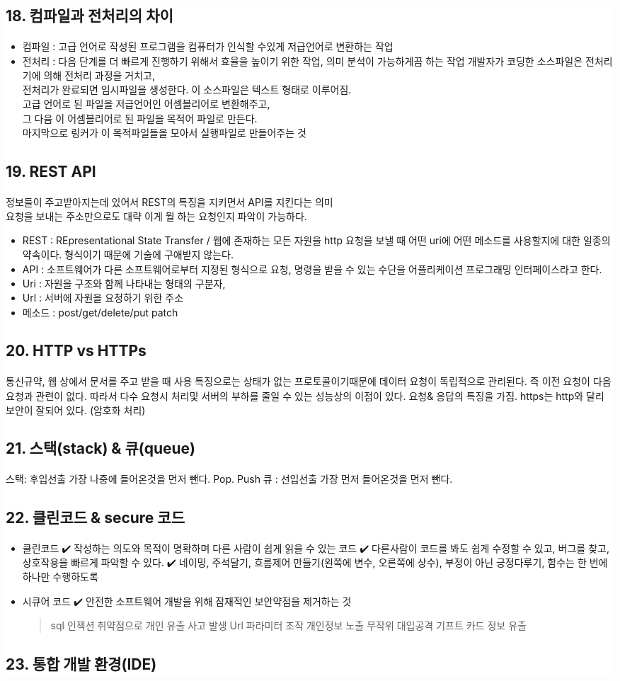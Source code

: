 ## 18. 컴파일과 전처리의 차이

- 컴파일 : 고급 언어로 작성된 프로그램을 컴퓨터가 인식할 수있게 저급언어로 변환하는 작업
- 전처리 : 다음 단계를 더 빠르게 진행하기 위해서 효율을 높이기 위한 작업, 의미 분석이 가능하게끔 하는 작업
  개발자가 코딩한 소스파일은 전처리기에 의해 전처리 과정을 거치고, <br/>
  전처리가 완료되면 임시파일을 생성한다. 이 소스파일은 텍스트 형태로 이루어짐. <br/>
  고급 언어로 된 파일을 저급언어인 어셈블리어로 변환해주고, <br/>
  그 다음 이 어셈블리어로 된 파일을 목적어 파일로 만든다.<br/>
  마지막으로 링커가 이 목적파일들을 모아서 실행파일로 만들어주는 것

## 19. REST API

정보들이 주고받아지는데 있어서 REST의 특징을 지키면서 API를 지킨다는 의미<br/>
요청을 보내는 주소만으로도 대략 이게 뭘 하는 요청인지 파악이 가능하다.

- REST : REpresentational State Transfer / 웹에 존재하는 모든 자원을 http 요청을 보낼 때 어떤 uri에 어떤 메소드를 사용할지에 대한 일종의 약속이다.
  형식이기 때문에 기술에 구애받지 않는다.
- API : 소프트웨어가 다른 소프트웨어로부터 지정된 형식으로 요청, 명령을 받을 수 있는 수단을 어플리케이션 프로그래밍 인터페이스라고 한다.
- Uri : 자원을 구조와 함께 나타내는 형태의 구분자,
- Url : 서버에 자원을 요청하기 위한 주소
- 메소드 : post/get/delete/put patch

## 20. HTTP vs HTTPs

통신규약, 웹 상에서 문서를 주고 받을 때 사용
특징으로는 상태가 없는 프로토콜이기때문에 데이터 요청이 독립적으로 관리된다. 즉 이전 요청이 다음 요청과 관련이 없다.
따라서 다수 요청시 처리및 서버의 부하를 줄일 수 있는 성능상의 이점이 있다.
요청& 응답의 특징을 가짐.
https는 http와 달리 보안이 잘되어 있다. (암호화 처리)

## 21. 스택(stack) & 큐(queue)

스택: 후입선출 가장 나중에 들어온것을 먼저 뺀다. Pop. Push
큐 : 선입선출 가장 먼저 들어온것을 먼저 뺀다.

## 22. 클린코드 & secure 코드

- 클린코드
  ✔️ 작성하는 의도와 목적이 명확하며 다른 사람이 쉽게 읽을 수 있는 코드
  ✔️ 다른사람이 코드를 봐도 쉽게 수정할 수 있고, 버그를 찾고, 상호작용을 빠르게 파악할 수 있다.
  ✔️ 네이밍, 주석달기, 흐름제어 만들기(왼쪽에 변수, 오른쪽에 상수), 부정이 아닌 긍정다루기, 함수는 한 번에 하나만 수행하도록

- 시큐어 코드
  ✔️ 안전한 소프트웨어 개발을 위해 잠재적인 보안약점을 제거하는 것
  > sql 인젝션 취약점으로 개인 유출 사고 발생
  > Url 파라미터 조작 개인정보 노출
  > 무작위 대입공격 기프트 카드 정보 유출

## 23. 통합 개발 환경(IDE)
